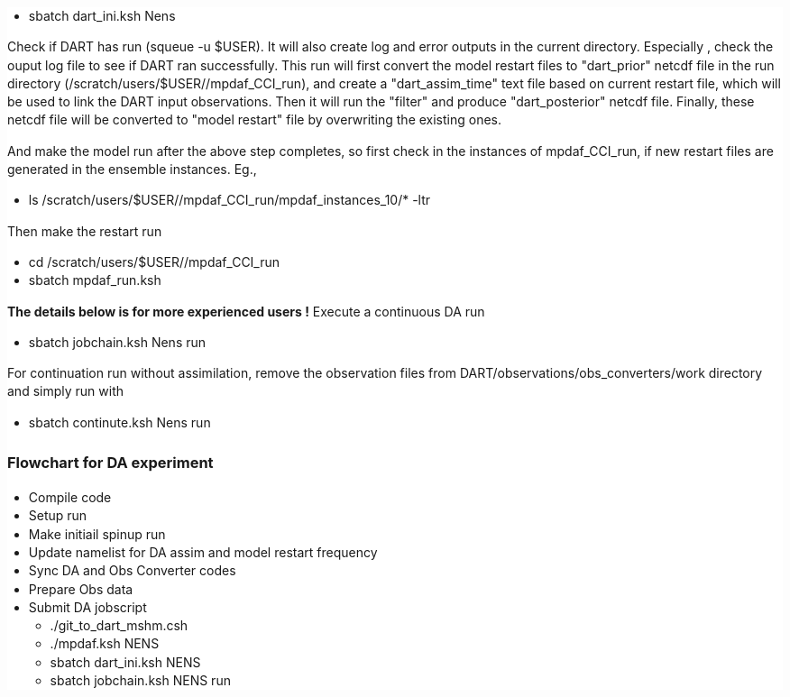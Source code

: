 * sbatch dart_ini.ksh Nens

Check if DART has run (squeue -u $USER). It will also create log and error outputs in the current directory. Especially , check the ouput log file to see if DART ran successfully. 
This run will first convert the model restart files to "dart_prior" netcdf file in the run directory (/scratch/users/$USER//mpdaf_CCI_run), and create a "dart_assim_time" text file based on current restart file, which will be used to link the DART input observations. Then it will run the "filter" and produce "dart_posterior" netcdf file. Finally, these netcdf file will be converted to "model restart" file by overwriting the existing ones. 

And make the model run after the above step completes, so first check in the instances of mpdaf_CCI_run, if new restart files are generated in the ensemble instances. 
Eg., 
* ls /scratch/users/$USER//mpdaf_CCI_run/mpdaf_instances_10/* -ltr

Then make the restart run

* cd /scratch/users/$USER//mpdaf_CCI_run
* sbatch mpdaf_run.ksh


**The details below is for more experienced users !**
Execute a continuous DA run

* sbatch jobchain.ksh Nens run

For continuation run without assimilation, remove the observation files from DART/observations/obs_converters/work directory and simply run with

* sbatch continute.ksh Nens run

### Flowchart for DA experiment

* Compile code
* Setup run
* Make initiail spinup run
* Update namelist for DA assim and model restart frequency
* Sync DA and Obs Converter codes
* Prepare Obs data
* Submit DA jobscript
  * ./git_to_dart_mshm.csh
  * ./mpdaf.ksh NENS
  * sbatch dart_ini.ksh NENS
   * sbatch jobchain.ksh NENS run
